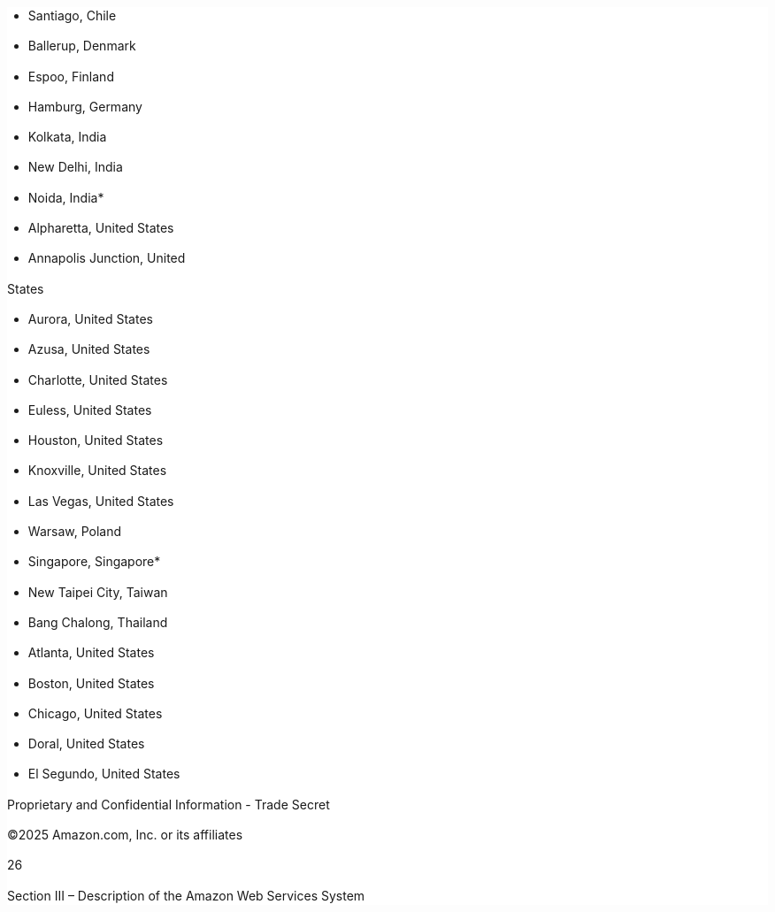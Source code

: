    - Santiago, Chile

   - Ballerup, Denmark

   - Espoo, Finland

   - Hamburg, Germany

   - Kolkata, India

   - New Delhi, India

   - Noida, India*




- Alpharetta, United States

- Annapolis Junction, United

States

- Aurora, United States

- Azusa, United States

- Charlotte, United States

- Euless, United States

- Houston, United States

- Knoxville, United States

- Las Vegas, United States


 - Warsaw, Poland

 - Singapore, Singapore*

 - New Taipei City, Taiwan

 - Bang Chalong, Thailand

 - Atlanta, United States

 - Boston, United States

 - Chicago, United States

 - Doral, United States

 - El Segundo, United States



Proprietary and Confidential Information - Trade Secret

©2025 Amazon.com, Inc. or its affiliates


26


Section III – Description of the Amazon Web Services System
